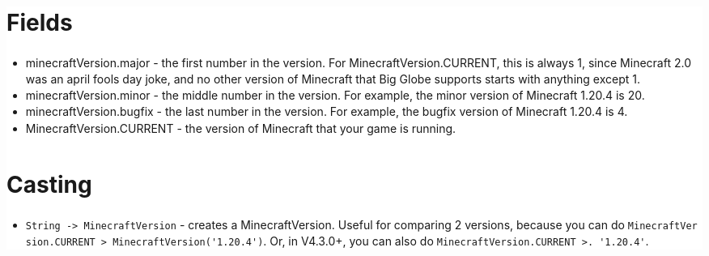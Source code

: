 # Fields

* minecraftVersion.major - the first number in the version. For MinecraftVersion.CURRENT, this is always 1, since Minecraft 2.0 was an april fools day joke, and no other version of Minecraft that Big Globe supports starts with anything except 1.
* minecraftVersion.minor - the middle number in the version. For example, the minor version of Minecraft 1.20.4 is 20.
* minecraftVersion.bugfix - the last number in the version. For example, the bugfix version of Minecraft 1.20.4 is 4.
* MinecraftVersion.CURRENT - the version of Minecraft that your game is running.

# Casting

* `String -> MinecraftVersion` - creates a MinecraftVersion. Useful for comparing 2 versions, because you can do `MinecraftVersion.CURRENT > MinecraftVersion('1.20.4')`. Or, in V4.3.0+, you can also do `MinecraftVersion.CURRENT >. '1.20.4'`.